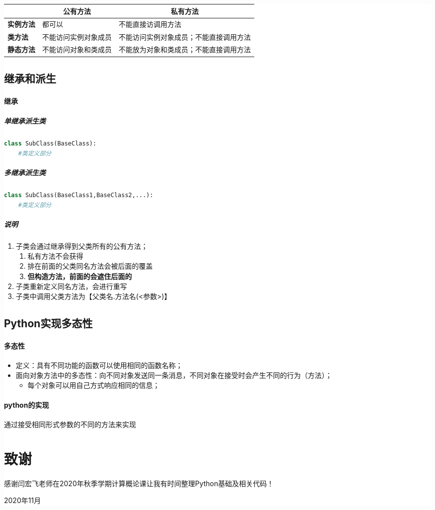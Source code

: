 |              | 公有方法             | 私有方法                               |
| ------------ | -------------------- | -------------------------------------- |
| **实例方法** | 都可以               | 不能直接访调用方法                     |
| **类方法**   | 不能访问实例对象成员 | 不能访问实例对象成员；不能直接调用方法 |
| **静态方法** | 不能访问对象和类成员 | 不能放为对象和类成员；不能直接调用方法 |



## 继承和派生

#### 继承

##### 单继承派生类

```python
class SubClass(BaseClass):
    #类定义部分
```

##### 多继承派生类

```python
class SubClass(BaseClass1,BaseClass2,...):
    #类定义部分
```

##### 说明

1. 子类会通过继承得到父类所有的公有方法；
   1. 私有方法不会获得
   2. 排在前面的父类同名方法会被后面的覆盖
   3. **但构造方法，前面的会遮住后面的**
2. 子类重新定义同名方法，会进行重写
3. 子类中调用父类方法为【父类名.方法名(<参数>)】

## Python实现多态性

#### 多态性

+ 定义：具有不同功能的函数可以使用相同的函数名称；
+ 面向对象方法中的多态性：向不同对象发送同一条消息，不同对象在接受时会产生不同的行为（方法）；
  + 每个对象可以用自己方式响应相同的信息；

#### python的实现

通过接受相同形式参数的不同的方法来实现

# 致谢

感谢闫宏飞老师在2020年秋季学期计算概论课让我有时间整理Python基础及相关代码！

2020年11月